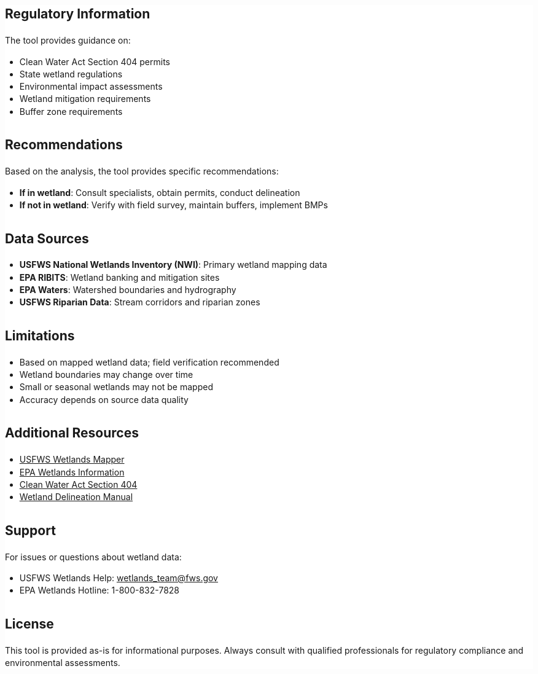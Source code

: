 ## Regulatory Information

The tool provides guidance on:
- Clean Water Act Section 404 permits
- State wetland regulations
- Environmental impact assessments
- Wetland mitigation requirements
- Buffer zone requirements

## Recommendations

Based on the analysis, the tool provides specific recommendations:
- **If in wetland**: Consult specialists, obtain permits, conduct delineation
- **If not in wetland**: Verify with field survey, maintain buffers, implement BMPs

## Data Sources

- **USFWS National Wetlands Inventory (NWI)**: Primary wetland mapping data
- **EPA RIBITS**: Wetland banking and mitigation sites
- **EPA Waters**: Watershed boundaries and hydrography
- **USFWS Riparian Data**: Stream corridors and riparian zones

## Limitations

- Based on mapped wetland data; field verification recommended
- Wetland boundaries may change over time
- Small or seasonal wetlands may not be mapped
- Accuracy depends on source data quality

## Additional Resources

- [USFWS Wetlands Mapper](https://www.fws.gov/wetlands/data/mapper.html)
- [EPA Wetlands Information](https://www.epa.gov/wetlands)
- [Clean Water Act Section 404](https://www.epa.gov/cwa-404)
- [Wetland Delineation Manual](https://www.usace.army.mil/Missions/Civil-Works/Regulatory-Program-and-Permits/reg_supp/)

## Support

For issues or questions about wetland data:
- USFWS Wetlands Help: wetlands_team@fws.gov
- EPA Wetlands Hotline: 1-800-832-7828

## License

This tool is provided as-is for informational purposes. Always consult with qualified professionals for regulatory compliance and environmental assessments. 
